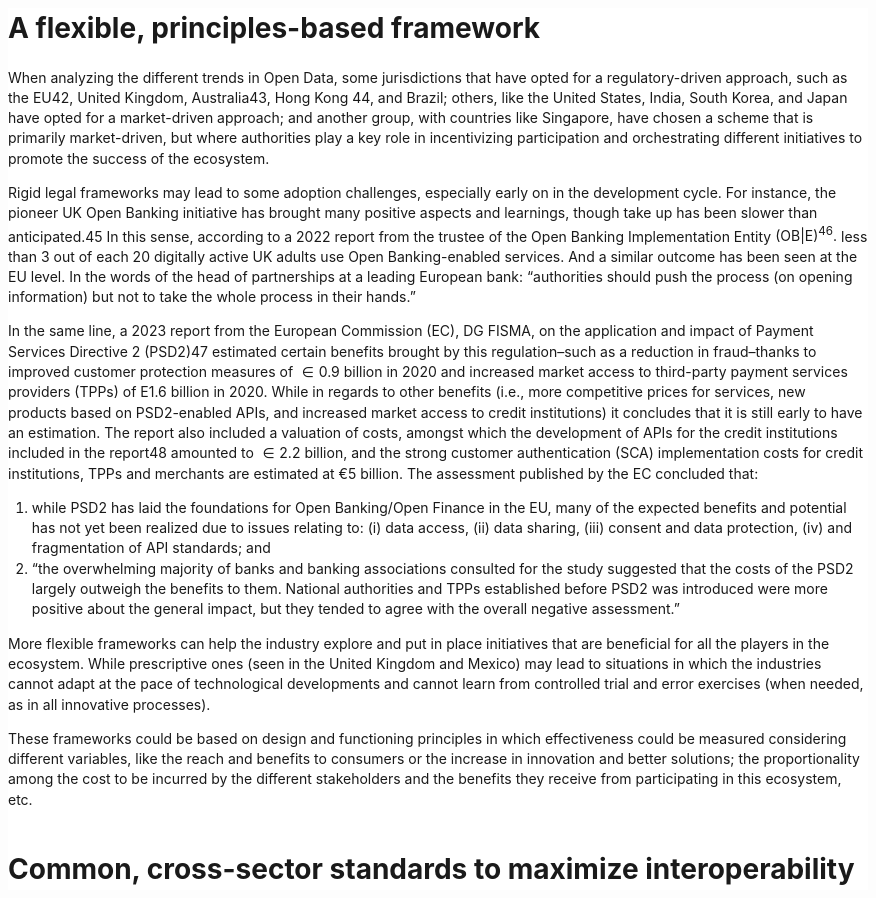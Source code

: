 # A flexible, principles-based framework  

When analyzing the different trends in Open Data, some jurisdictions that have opted for a regulatory-driven approach, such as the EU42, United Kingdom, Australia43, Hong Kong 44, and Brazil; others, like the United States, India, South Korea, and Japan have opted for a market-driven approach; and another group, with countries like Singapore, have chosen a scheme that is primarily market-driven, but where authorities play a key role in incentivizing participation and orchestrating different initiatives to promote the success of the ecosystem.  

Rigid legal frameworks may lead to some adoption challenges, especially early on in the development cycle. For instance, the pioneer UK Open Banking initiative has brought many positive aspects and learnings, though take up has been slower than anticipated.45 In this sense, according to a 2022 report from the trustee of the Open Banking Implementation Entity $(\mathrm{OB}|\mathsf{E})^{46}.$ less than 3 out of each 20 digitally active UK adults use Open Banking-enabled services. And a similar outcome has been seen at the EU level. In the words of the head of partnerships at a leading European bank: “authorities should push the process (on opening information) but not to take the whole process in their hands.”  

In the same line, a 2023 report from the European Commission (EC), DG FISMA, on the application and impact of Payment Services Directive 2 (PSD2)47 estimated certain benefits brought by this regulation–such as a reduction in fraud–thanks to improved customer protection measures of $\mathrm{{\in0.9}}$ billion in 2020 and increased market access to third-party payment services providers (TPPs) of $\mathsf{E}1.6$ billion in 2020. While in regards to other benefits (i.e., more competitive prices for services, new products based on PSD2-enabled APIs, and increased market access to credit institutions) it concludes that it is still early to have an estimation. The report also included a valuation of costs, amongst which the development of APIs for the credit institutions included in the report48 amounted to $\in2.2$ billion, and the strong customer authentication (SCA) implementation costs for credit institutions, TPPs and merchants are estimated at €5 billion. The assessment published by the EC concluded that:  

1.	 while PSD2 has laid the foundations for Open Banking/Open Finance in the EU, many of the expected benefits and potential has not yet been realized due to issues relating to: (i) data access, (ii) data sharing, (iii) consent and data protection, (iv) and fragmentation of API standards; and   
2.	 “the overwhelming majority of banks and banking associations consulted for the study suggested that the costs of the PSD2 largely outweigh the benefits to them. National authorities and TPPs established before PSD2 was introduced were more positive about the general impact, but they tended to agree with the overall negative assessment.”  

More flexible frameworks can help the industry explore and put in place initiatives that are beneficial for all the players in the ecosystem. While prescriptive ones (seen in the United Kingdom and Mexico) may lead to situations in which the industries cannot adapt at the pace of technological developments and cannot learn from controlled trial and error exercises (when needed, as in all innovative processes).  

These frameworks could be based on design and functioning principles in which effectiveness could be measured considering different variables, like the reach and benefits to consumers or the increase in innovation and better solutions; the proportionality among the cost to be incurred by the different stakeholders and the benefits they receive from participating in this ecosystem, etc.  

# Common, cross-sector standards to maximize interoperability  
